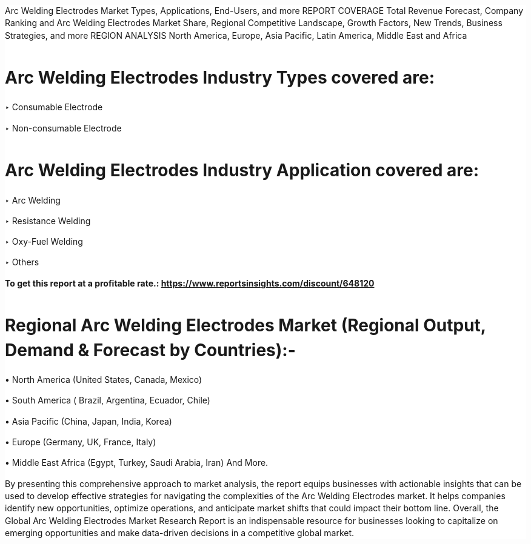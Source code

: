 <td>Arc Welding Electrodes Market Types, Applications, End-Users, and more</td>
</tr>
<tr>
<td>REPORT COVERAGE</td>
<td>Total Revenue Forecast, Company Ranking and Arc Welding Electrodes Market Share, Regional Competitive Landscape, Growth Factors, New Trends, Business Strategies, and more</td>
</tr>
<tr>
<td>REGION ANALYSIS</td>
<td>North America, Europe, Asia Pacific, Latin America, Middle East and Africa</td>
</tr>
</table>

# <strong>Arc Welding Electrodes Industry Types covered are:</strong>

‣ Consumable Electrode

‣ Non-consumable Electrode

# <strong>Arc Welding Electrodes Industry Application covered are:</strong>

‣ Arc Welding

‣ Resistance Welding

‣ Oxy-Fuel Welding

‣ Others

<strong>To get this report at a profitable rate.: <a href=https://www.reportsinsights.com/discount/648120>https://www.reportsinsights.com/discount/648120</a></strong></font>

# <strong>Regional Arc Welding Electrodes Market (Regional Output, Demand &amp; Forecast by Countries):-</strong>

• North America (United States, Canada, Mexico)

• South America ( Brazil, Argentina, Ecuador, Chile)

• Asia Pacific (China, Japan, India, Korea)

• Europe (Germany, UK, France, Italy)

• Middle East Africa (Egypt, Turkey, Saudi Arabia, Iran) And More.

By presenting this comprehensive approach to market analysis, the report equips businesses with actionable insights that can be used to develop effective strategies for navigating the complexities of the Arc Welding Electrodes market. It helps companies identify new opportunities, optimize operations, and anticipate market shifts that could impact their bottom line. Overall, the Global Arc Welding Electrodes Market Research Report is an indispensable resource for businesses looking to capitalize on emerging opportunities and make data-driven decisions in a competitive global market.
